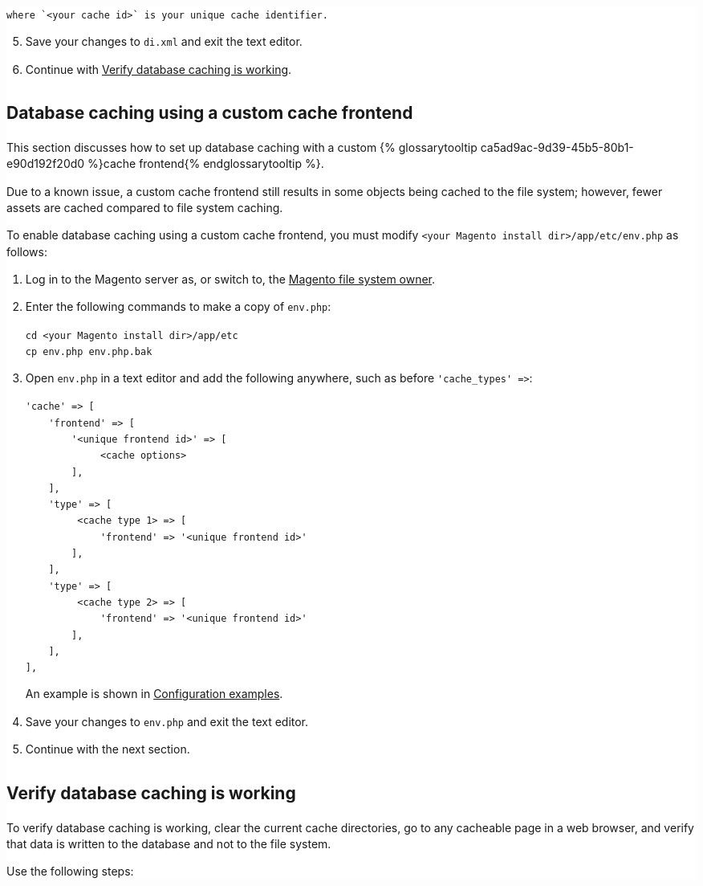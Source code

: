     where `<your cache id>` is your unique cache identifier.

5.	Save your changes to `di.xml` and exit the text editor.

7.	Continue with <a href="#mage-cache-db-verify">Verify database caching is working</a>.

<h2 id="mage-cache-db-env">Database caching using a custom cache frontend</h2>
This section discusses how to set up database caching with a custom {% glossarytooltip ca5ad9ac-9d39-45b5-80b1-e90d192f20d0 %}cache frontend{% endglossarytooltip %}.

<div class="bs-callout bs-callout-info" id="info">
<span class="glyphicon-class">
  <p>Due to a known issue, a custom cache frontend still results in some objects being cached to the file system; however, fewer assets are cached compared to file system caching.</p></span>
</div>

To enable database caching using a custom cache frontend, you must modify `<your Magento install dir>/app/etc/env.php` as follows:

1.	Log in to the Magento server as, or switch to, the <a href="{{page.baseurl}}install-gde/prereq/file-sys-perms-over.html">Magento file system owner</a>.
2.	Enter the following commands to make a copy of `env.php`:

		cd <your Magento install dir>/app/etc
		cp env.php env.php.bak

3.	Open `env.php` in a text editor and add the following anywhere, such as before `'cache_types' =>`:

		'cache' => [
		    'frontend' => [
		        '<unique frontend id>' => [
		             <cache options>
		        ],
		    ],
		    'type' => [
		         <cache type 1> => [
		             'frontend' => '<unique frontend id>'
		        ],
		    ],
		    'type' => [
		         <cache type 2> => [
		             'frontend' => '<unique frontend id>'
		        ],
		    ],
		],

	An example is shown in <a href="#mage-cache-db-config">Configuration examples</a>.

4.	Save your changes to `env.php` and exit the text editor.
5.	Continue with the next section.

<h2 id="mage-cache-db-verify">Verify database caching is working</h2>
To verify database caching is working, clear the current cache directories, go to any cacheable page in a web browser, and verify that data is written to the database and not to the file system.

Use the following steps:
